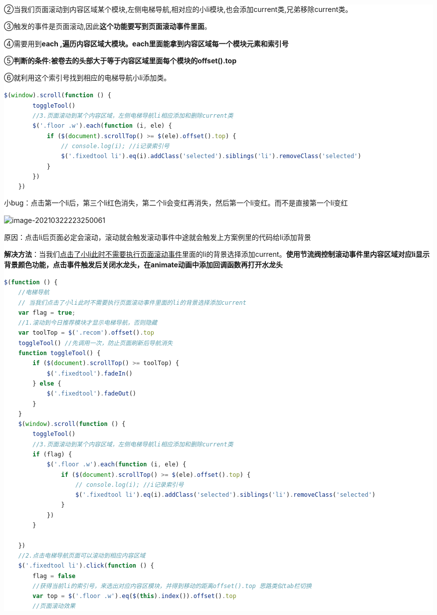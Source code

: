 ②当我们页面滚动到内容区域某个模块,左侧电梯导航,相对应的小li模块,也会添加current类,兄弟移除current类。

③触发的事件是页面滚动,因此**这个功能要写到页面滚动事件里面**。

④需要用到**each ,遍历内容区域大模块。each里面能拿到内容区域每一个模块元素和索引号**

⑤**判断的条件:被卷去的头部大于等于内容区域里面每个模块的offset().top**

⑥就利用这个索引号找到相应的电梯导航小li添加类。

```javascript
$(window).scroll(function () {
        toggleTool()
        //3.页面滚动到某个内容区域，左侧电梯导航li相应添加和删除current类
        $('.floor .w').each(function (i, ele) {
            if ($(document).scrollTop() >= $(ele).offset().top) {
                // console.log(i); //i记录索引号
                $('.fixedtool li').eq(i).addClass('selected').siblings('li').removeClass('selected')
            }
        })
    })
```

小bug：点击第一个li后，第三个li红色消失，第二个li会变红再消失，然后第一个li变红。而不是直接第一个li变红

![image-20210322223250061](C:\Users\Daii\AppData\Roaming\Typora\typora-user-images\image-20210322223250061.png)

原因：点击li后页面必定会滚动，滚动就会触发滚动事件中途就会触发上方案例里的代码给li添加背景

**解决方法**：当我们<u>点击了小li此时不需要执行页面滚动事件</u>里面的li的背景选择添加current。**使用节流阀控制滚动事件里内容区域对应li显示背景颜色功能，点击事件触发后关闭水龙头，在animate动画中添加回调函数再打开水龙头**

```javascript
$(function () {
    //电梯导航
    // 当我们点击了小li此时不需要执行页面滚动事件里面的li的背景选择添加current
    var flag = true;
    //1.滚动到今日推荐模块才显示电梯导航，否则隐藏
    var toolTop = $('.recom').offset().top
    toggleTool() //先调用一次，防止页面刷新后导航消失
    function toggleTool() {
        if ($(document).scrollTop() >= toolTop) {
            $('.fixedtool').fadeIn()
        } else {
            $('.fixedtool').fadeOut()
        }
    }
    $(window).scroll(function () {
        toggleTool()
        //3.页面滚动到某个内容区域，左侧电梯导航li相应添加和删除current类
        if (flag) {
            $('.floor .w').each(function (i, ele) {
                if ($(document).scrollTop() >= $(ele).offset().top) {
                    // console.log(i); //i记录索引号
                    $('.fixedtool li').eq(i).addClass('selected').siblings('li').removeClass('selected')
                }
            })
        }

    })
    //2.点击电梯导航页面可以滚动到相应内容区域
    $('.fixedtool li').click(function () {
        flag = false
        //获得当前li的索引号，来选出对应内容区模块，并得到移动的距离offset().top 思路类似tab栏切换
        var top = $('.floor .w').eq($(this).index()).offset().top
        //页面滚动效果
```